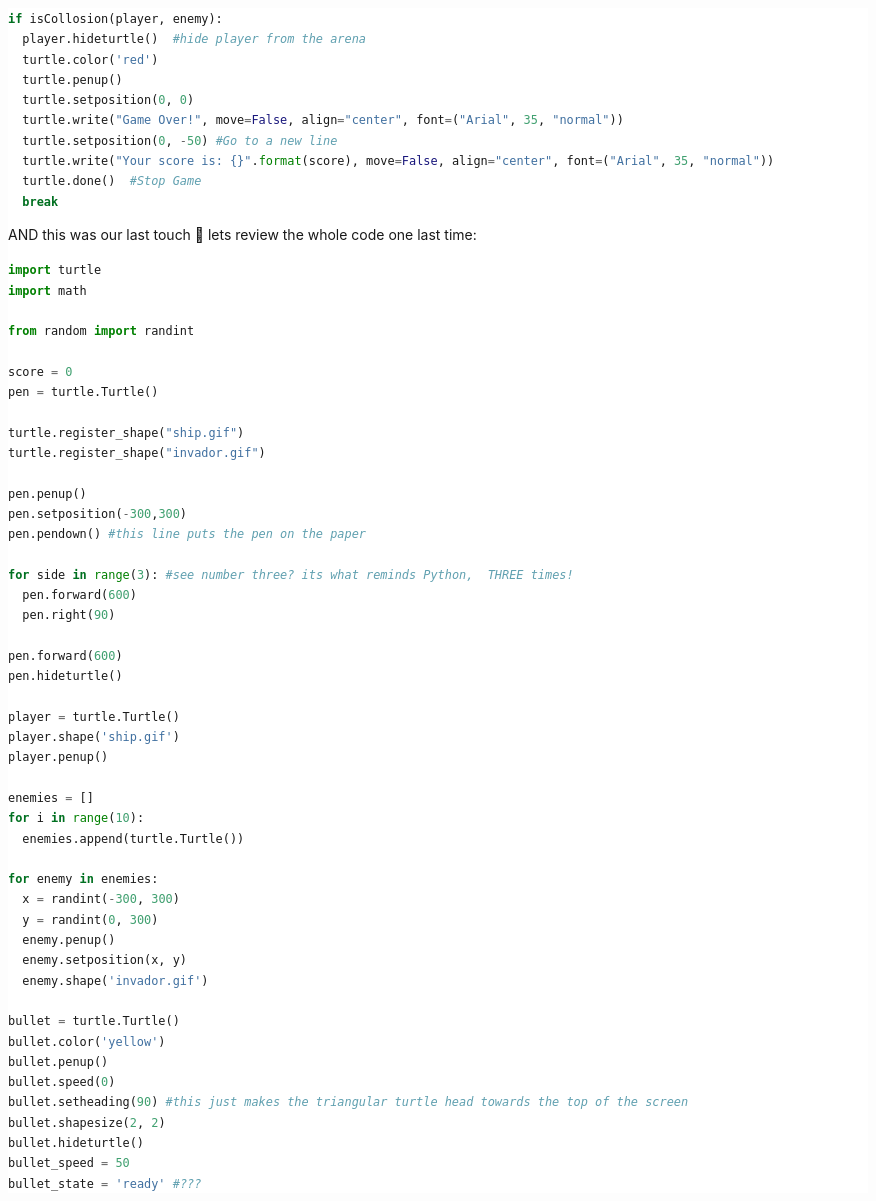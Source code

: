 
```python
if isCollosion(player, enemy):
  player.hideturtle()  #hide player from the arena
  turtle.color('red')
  turtle.penup()
  turtle.setposition(0, 0)
  turtle.write("Game Over!", move=False, align="center", font=("Arial", 35, "normal"))
  turtle.setposition(0, -50) #Go to a new line      
  turtle.write("Your score is: {}".format(score), move=False, align="center", font=("Arial", 35, "normal"))
  turtle.done()  #Stop Game
  break
```

AND this was our last touch 🙋
lets review the whole code one last time:

```python
import turtle
import math

from random import randint

score = 0
pen = turtle.Turtle()

turtle.register_shape("ship.gif")
turtle.register_shape("invador.gif")

pen.penup()
pen.setposition(-300,300)
pen.pendown() #this line puts the pen on the paper

for side in range(3): #see number three? its what reminds Python,  THREE times!
  pen.forward(600)
  pen.right(90)

pen.forward(600)
pen.hideturtle()

player = turtle.Turtle()
player.shape('ship.gif')
player.penup()

enemies = []
for i in range(10):
  enemies.append(turtle.Turtle())

for enemy in enemies:
  x = randint(-300, 300)
  y = randint(0, 300)
  enemy.penup()
  enemy.setposition(x, y)
  enemy.shape('invador.gif')

bullet = turtle.Turtle()
bullet.color('yellow')
bullet.penup()
bullet.speed(0)
bullet.setheading(90) #this just makes the triangular turtle head towards the top of the screen
bullet.shapesize(2, 2)
bullet.hideturtle()
bullet_speed = 50
bullet_state = 'ready' #???
```